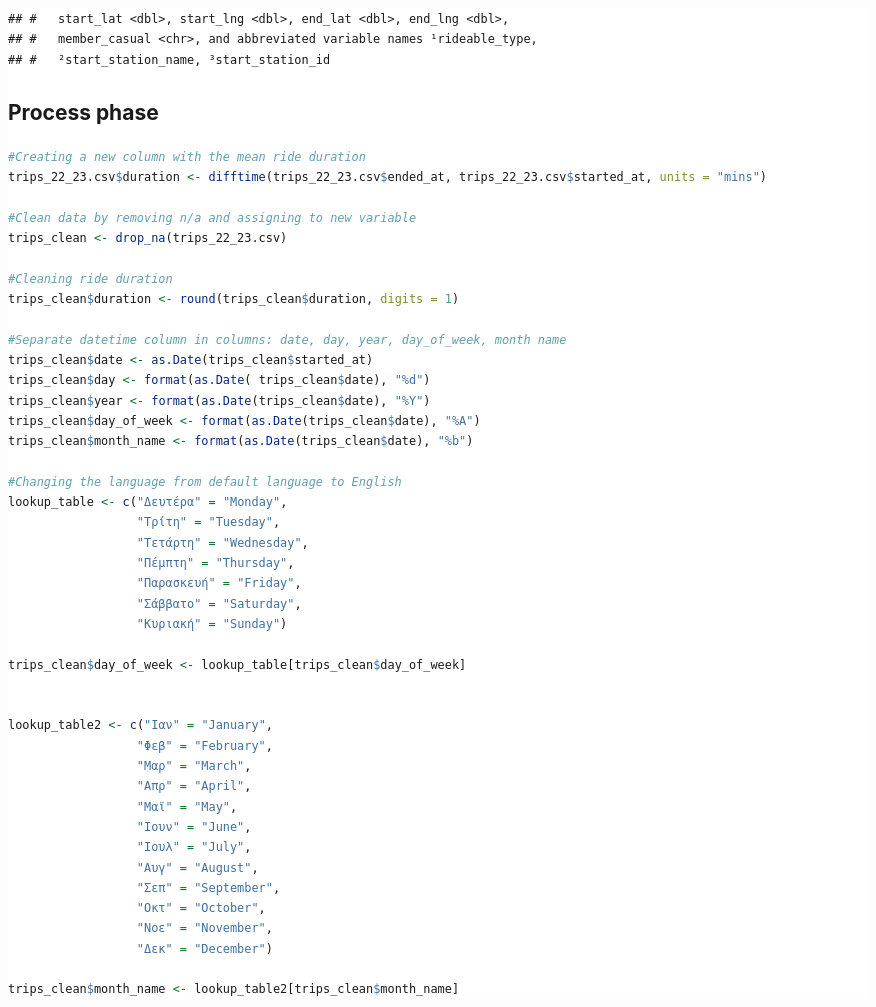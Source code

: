     ## #   start_lat <dbl>, start_lng <dbl>, end_lat <dbl>, end_lng <dbl>,
    ## #   member_casual <chr>, and abbreviated variable names ¹​rideable_type,
    ## #   ²​start_station_name, ³​start_station_id

## **Process phase**

``` r
#Creating a new column with the mean ride duration
trips_22_23.csv$duration <- difftime(trips_22_23.csv$ended_at, trips_22_23.csv$started_at, units = "mins")

#Clean data by removing n/a and assigning to new variable
trips_clean <- drop_na(trips_22_23.csv)

#Cleaning ride duration
trips_clean$duration <- round(trips_clean$duration, digits = 1)

#Separate datetime column in columns: date, day, year, day_of_week, month name
trips_clean$date <- as.Date(trips_clean$started_at) 
trips_clean$day <- format(as.Date( trips_clean$date), "%d")
trips_clean$year <- format(as.Date(trips_clean$date), "%Y")
trips_clean$day_of_week <- format(as.Date(trips_clean$date), "%A")
trips_clean$month_name <- format(as.Date(trips_clean$date), "%b")

#Changing the language from default language to English
lookup_table <- c("Δευτέρα" = "Monday",
                  "Τρίτη" = "Tuesday",
                  "Τετάρτη" = "Wednesday",
                  "Πέμπτη" = "Thursday",
                  "Παρασκευή" = "Friday",
                  "Σάββατο" = "Saturday",
                  "Κυριακή" = "Sunday")

trips_clean$day_of_week <- lookup_table[trips_clean$day_of_week]


lookup_table2 <- c("Ιαν" = "January",
                  "Φεβ" = "February",
                  "Μαρ" = "March",
                  "Απρ" = "April",
                  "Μαϊ" = "May",
                  "Ιουν" = "June",
                  "Ιουλ" = "July",
                  "Αυγ" = "August",
                  "Σεπ" = "September",
                  "Οκτ" = "October",
                  "Νοε" = "November",
                  "Δεκ" = "December")

trips_clean$month_name <- lookup_table2[trips_clean$month_name]
```
